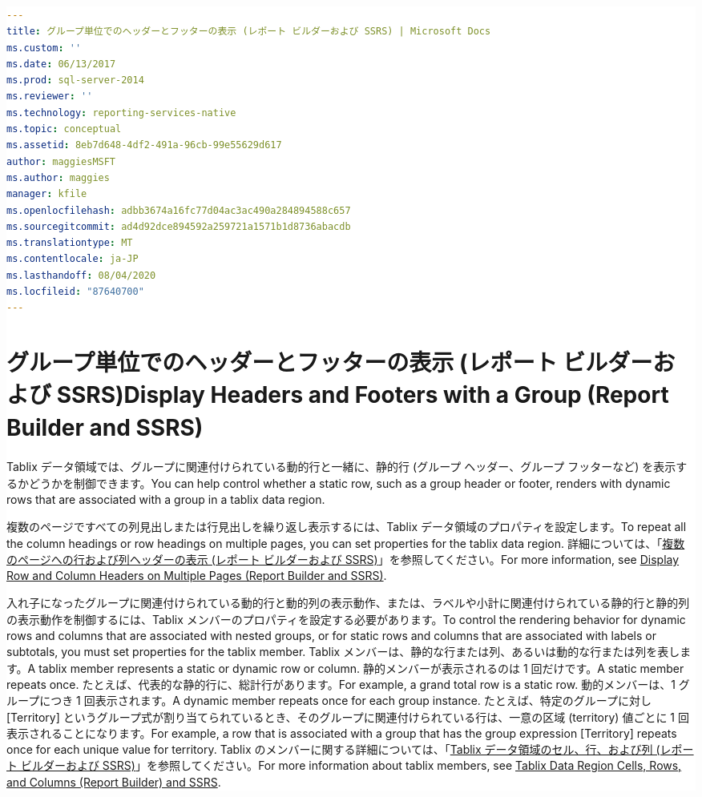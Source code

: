```yaml
---
title: グループ単位でのヘッダーとフッターの表示 (レポート ビルダーおよび SSRS) | Microsoft Docs
ms.custom: ''
ms.date: 06/13/2017
ms.prod: sql-server-2014
ms.reviewer: ''
ms.technology: reporting-services-native
ms.topic: conceptual
ms.assetid: 8eb7d648-4df2-491a-96cb-99e55629d617
author: maggiesMSFT
ms.author: maggies
manager: kfile
ms.openlocfilehash: adbb3674a16fc77d04ac3ac490a284894588c657
ms.sourcegitcommit: ad4d92dce894592a259721a1571b1d8736abacdb
ms.translationtype: MT
ms.contentlocale: ja-JP
ms.lasthandoff: 08/04/2020
ms.locfileid: "87640700"
---
```

# <a name="display-headers-and-footers-with-a-group-report-builder-and-ssrs"></a><span data-ttu-id="03af1-102">グループ単位でのヘッダーとフッターの表示 (レポート ビルダーおよび SSRS)</span><span class="sxs-lookup"><span data-stu-id="03af1-102">Display Headers and Footers with a Group (Report Builder and SSRS)</span></span>
  <span data-ttu-id="03af1-103">Tablix データ領域では、グループに関連付けられている動的行と一緒に、静的行 (グループ ヘッダー、グループ フッターなど) を表示するかどうかを制御できます。</span><span class="sxs-lookup"><span data-stu-id="03af1-103">You can help control whether a static row, such as a group header or footer, renders with dynamic rows that are associated with a group in a tablix data region.</span></span>  
  
 <span data-ttu-id="03af1-104">複数のページですべての列見出しまたは行見出しを繰り返し表示するには、Tablix データ領域のプロパティを設定します。</span><span class="sxs-lookup"><span data-stu-id="03af1-104">To repeat all the column headings or row headings on multiple pages, you can set properties for the tablix data region.</span></span> <span data-ttu-id="03af1-105">詳細については、「[複数のページへの行および列ヘッダーの表示 &#40;レポート ビルダーおよび SSRS&#41;](display-row-and-column-headers-on-multiple-pages-report-builder-and-ssrs.md)」を参照してください。</span><span class="sxs-lookup"><span data-stu-id="03af1-105">For more information, see [Display Row and Column Headers on Multiple Pages &#40;Report Builder and SSRS&#41;](display-row-and-column-headers-on-multiple-pages-report-builder-and-ssrs.md).</span></span>  
  
 <span data-ttu-id="03af1-106">入れ子になったグループに関連付けられている動的行と動的列の表示動作、または、ラベルや小計に関連付けられている静的行と静的列の表示動作を制御するには、Tablix メンバーのプロパティを設定する必要があります。</span><span class="sxs-lookup"><span data-stu-id="03af1-106">To control the rendering behavior for dynamic rows and columns that are associated with nested groups, or for static rows and columns that are associated with labels or subtotals, you must set properties for the tablix member.</span></span> <span data-ttu-id="03af1-107">Tablix メンバーは、静的な行または列、あるいは動的な行または列を表します。</span><span class="sxs-lookup"><span data-stu-id="03af1-107">A tablix member represents a static or dynamic row or column.</span></span> <span data-ttu-id="03af1-108">静的メンバーが表示されるのは 1 回だけです。</span><span class="sxs-lookup"><span data-stu-id="03af1-108">A static member repeats once.</span></span> <span data-ttu-id="03af1-109">たとえば、代表的な静的行に、総計行があります。</span><span class="sxs-lookup"><span data-stu-id="03af1-109">For example, a grand total row is a static row.</span></span> <span data-ttu-id="03af1-110">動的メンバーは、1 グループにつき 1 回表示されます。</span><span class="sxs-lookup"><span data-stu-id="03af1-110">A dynamic member repeats once for each group instance.</span></span> <span data-ttu-id="03af1-111">たとえば、特定のグループに対し [Territory] というグループ式が割り当てられているとき、そのグループに関連付けられている行は、一意の区域 (territory) 値ごとに 1 回表示されることになります。</span><span class="sxs-lookup"><span data-stu-id="03af1-111">For example, a row that is associated with a group that has the group expression [Territory] repeats once for each unique value for territory.</span></span> <span data-ttu-id="03af1-112">Tablix のメンバーに関する詳細については、「[Tablix データ領域のセル、行、および列 &#40;レポート ビルダーおよび SSRS&#41;](tablix-data-region-cells-rows-and-columns-report-builder-and-ssrs.md)」を参照してください。</span><span class="sxs-lookup"><span data-stu-id="03af1-112">For more information about tablix members, see [Tablix Data Region Cells, Rows, and Columns &#40;Report Builder&#41; and SSRS](tablix-data-region-cells-rows-and-columns-report-builder-and-ssrs.md).</span></span>  
  
